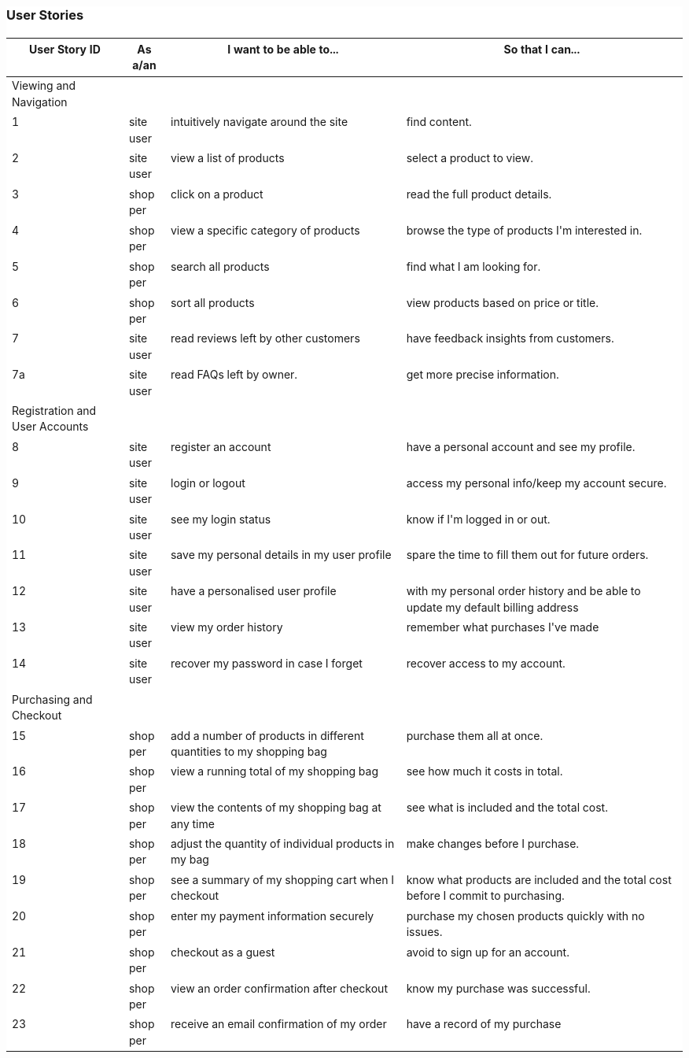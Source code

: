 ### User Stories


| User Story ID                  | As a/an    | I want to be able to...                                                | So that I can...                                                                  |
| ------------------------------ | ---------- | ---------------------------------------------------------------------- | --------------------------------------------------------------------------------- |
| Viewing and Navigation         |            |                                                                        |                                                                                   |
| 1                              | site user  | intuitively navigate around the site                                   | find content.                                                                     |
| 2                              | site user  | view a list of products                                                | select a product to view.                                                         |
| 3                              | shopper    | click on a product                                                     | read the full product details.                                                    |
| 4                              | shopper    | view a specific category of products                                   | browse the type of products I'm interested in.                                    |
| 5                              | shopper    | search all products                                                    | find what I am looking for.                                                       |
| 6                              | shopper    | sort all products                                                      | view products based on price or title.                                            |
| 7                              | site user  | read reviews left by other customers                                   | have feedback insights from customers.                                            |
| 7a                             | site user  | read FAQs left by owner.                                               | get more precise information.                                                     |
| Registration and User Accounts |            |                                                                        |                                                                                   |
| 8                              | site user  | register an account                                                    | have a personal account and see my profile.                                       |
| 9                              | site user  | login or logout                                                        | access my personal info/keep my account secure.                                   |
| 10                             | site user  | see my login status                                                    | know if I'm logged in or out.                                                     |
| 11                             | site user  | save my personal details in my user profile                            | spare the time to fill them out for future orders.                                |
| 12                             | site user  | have a personalised user profile                                       | with my personal order history and be able to update my default billing address   |
| 13                             | site user  | view my order history                                                  | remember what purchases I've made                                                 |
| 14                             | site user  | recover my password in case I forget                                   | recover access to my account.                                                     |
| Purchasing and Checkout        |            |                                                                        |                                                                                   |
| 15                             | shopper    | add a number of products in different quantities to my shopping bag    | purchase them all at once.                                                        |
| 16                             | shopper    | view a running total of my shopping bag                                | see how much it costs in total.                                                   |
| 17                             | shopper    | view the contents of my shopping bag at any time                       | see what is included and the total cost.                                          |
| 18                             | shopper    | adjust the quantity of individual products in my bag                   | make changes before I purchase.                                                   |
| 19                             | shopper    | see a summary of my shopping cart when I checkout                      | know what products are included and the total cost before I commit to purchasing. |
| 20                             | shopper    | enter my payment information securely                                  | purchase my chosen products quickly with no issues.                               |
| 21                             | shopper    | checkout as a guest                                                    | avoid to sign up for an account.                                                  |
| 22                             | shopper    | view an order confirmation after checkout                              | know my purchase was successful.                                                  |
| 23                             | shopper    | receive an email confirmation of my order                              | have a record of my purchase                                                      |